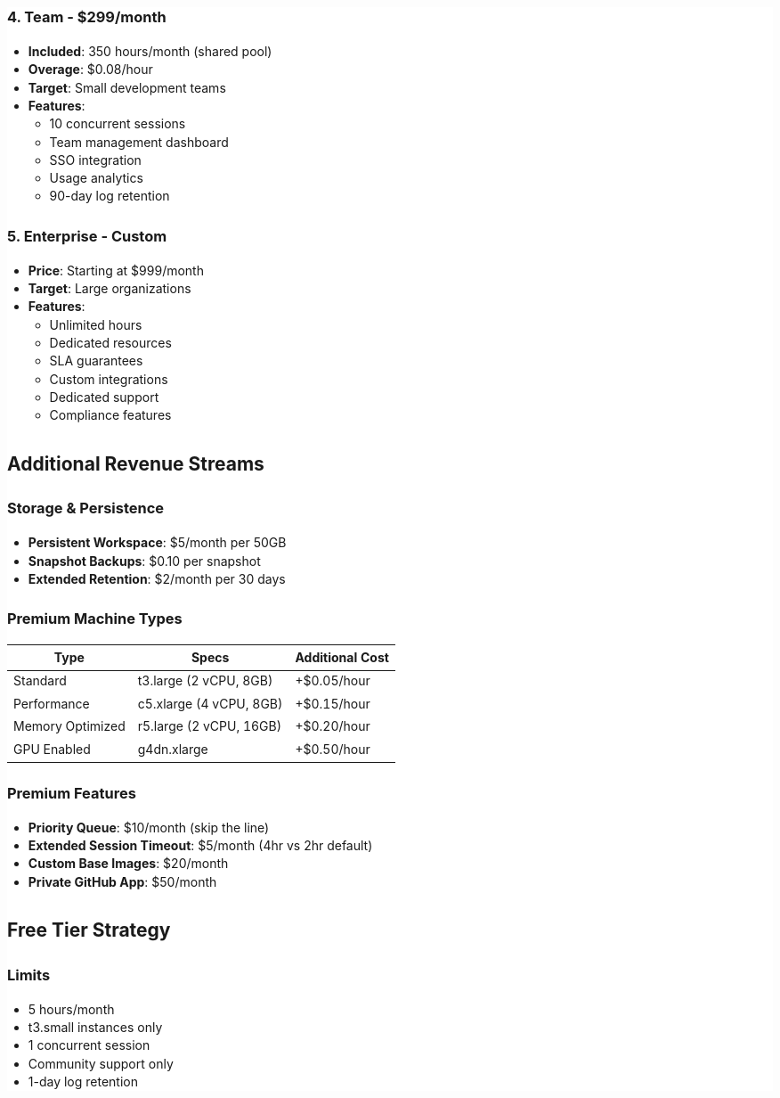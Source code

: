 ### 4. Team - $299/month
- **Included**: 350 hours/month (shared pool)
- **Overage**: $0.08/hour
- **Target**: Small development teams
- **Features**:
  - 10 concurrent sessions
  - Team management dashboard
  - SSO integration
  - Usage analytics
  - 90-day log retention

### 5. Enterprise - Custom
- **Price**: Starting at $999/month
- **Target**: Large organizations
- **Features**:
  - Unlimited hours
  - Dedicated resources
  - SLA guarantees
  - Custom integrations
  - Dedicated support
  - Compliance features

## Additional Revenue Streams

### Storage & Persistence
- **Persistent Workspace**: $5/month per 50GB
- **Snapshot Backups**: $0.10 per snapshot
- **Extended Retention**: $2/month per 30 days

### Premium Machine Types
| Type | Specs | Additional Cost |
|------|-------|----------------|
| Standard | t3.large (2 vCPU, 8GB) | +$0.05/hour |
| Performance | c5.xlarge (4 vCPU, 8GB) | +$0.15/hour |
| Memory Optimized | r5.large (2 vCPU, 16GB) | +$0.20/hour |
| GPU Enabled | g4dn.xlarge | +$0.50/hour |

### Premium Features
- **Priority Queue**: $10/month (skip the line)
- **Extended Session Timeout**: $5/month (4hr vs 2hr default)
- **Custom Base Images**: $20/month
- **Private GitHub App**: $50/month

## Free Tier Strategy

### Limits
- 5 hours/month
- t3.small instances only
- 1 concurrent session
- Community support only
- 1-day log retention
